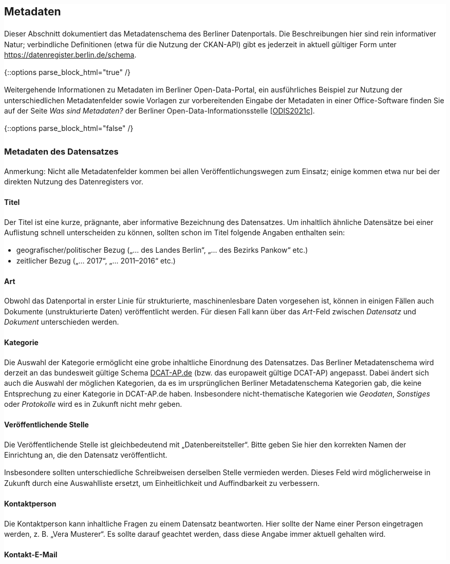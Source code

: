 

## Metadaten

Dieser Abschnitt dokumentiert das Metadatenschema des Berliner Datenportals. Die Beschreibungen hier sind rein informativer Natur; verbindliche Definitionen (etwa für die Nutzung der CKAN-API) gibt es jederzeit in aktuell gültiger Form unter <https://datenregister.berlin.de/schema>.

{::options parse_block_html="true" /}
<div class="bo-box">

Weitergehende Informationen zu Metadaten im Berliner Open-Data-Portal, ein ausführliches Beispiel zur Nutzung der unterschiedlichen Metadatenfelder sowie Vorlagen zur vorbereitenden Eingabe der Metadaten in einer Office-Software finden Sie auf der Seite _Was sind Metadaten?_ der Berliner Open-Data-Informationsstelle [[ODIS2021c](#ODIS2021c)]. 

</div>
{::options parse_block_html="false" /}

### Metadaten des Datensatzes

Anmerkung: Nicht alle Metadatenfelder kommen bei allen Veröffentlichungswegen zum Einsatz; einige kommen etwa nur bei der direkten Nutzung des Datenregisters vor.

#### Titel

Der Titel ist eine kurze, prägnante, aber informative Bezeichnung des Datensatzes. Um inhaltlich ähnliche Datensätze bei einer Auflistung schnell unterscheiden zu können, sollten schon im Titel folgende Angaben enthalten sein:

- geografischer/politischer Bezug („&hellip; des Landes Berlin“, „&hellip; des Bezirks Pankow“ etc.)
- zeitlicher Bezug („&hellip; 2017“, „&hellip; 2011–2016“ etc.)

#### Art

Obwohl das Datenportal in erster Linie für strukturierte, maschinenlesbare Daten vorgesehen ist, können in einigen Fällen auch Dokumente (unstrukturierte Daten) veröffentlicht werden. Für diesen Fall kann über das _Art_-Feld zwischen _Datensatz_ und _Dokument_ unterschieden werden. 

#### Kategorie

Die Auswahl der Kategorie ermöglicht eine grobe inhaltliche Einordnung des Datensatzes.
Das Berliner Metadatenschema wird derzeit an das bundesweit gültige Schema [DCAT-AP.de](https://dcat-ap.de) (bzw. das europaweit gültige DCAT-AP) angepasst.
Dabei ändert sich auch die Auswahl der möglichen Kategorien, da es im ursprünglichen Berliner Metadatenschema Kategorien gab, die keine Entsprechung zu einer Kategorie in DCAT-AP.de haben.
Insbesondere nicht-thematische Kategorien wie _Geodaten_, _Sonstiges_ oder _Protokolle_ wird es in Zukunft nicht mehr geben.

#### Veröffentlichende Stelle

Die Veröffentlichende Stelle ist gleichbedeutend mit „Datenbereitsteller“. Bitte geben Sie hier den korrekten Namen der Einrichtung an, die den Datensatz veröffentlicht.

Insbesondere sollten unterschiedliche Schreibweisen derselben Stelle vermieden werden.
Dieses Feld wird möglicherweise in Zukunft durch eine Auswahlliste ersetzt, um Einheitlichkeit und Auffindbarkeit zu verbessern.

#### Kontaktperson
Die Kontaktperson kann inhaltliche Fragen zu einem Datensatz beantworten.
Hier sollte der Name einer Person eingetragen werden, z.&nbsp;B. „Vera Musterer“.
Es sollte darauf geachtet werden, dass diese Angabe immer aktuell gehalten wird.

#### Kontakt-E-Mail

